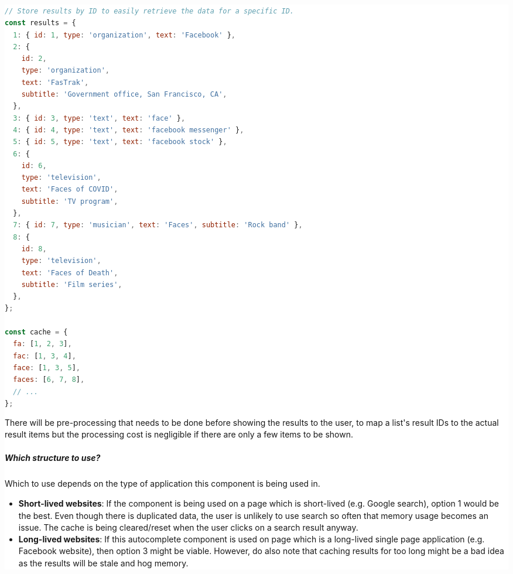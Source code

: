 ```js
// Store results by ID to easily retrieve the data for a specific ID.
const results = {
  1: { id: 1, type: 'organization', text: 'Facebook' },
  2: {
    id: 2,
    type: 'organization',
    text: 'FasTrak',
    subtitle: 'Government office, San Francisco, CA',
  },
  3: { id: 3, type: 'text', text: 'face' },
  4: { id: 4, type: 'text', text: 'facebook messenger' },
  5: { id: 5, type: 'text', text: 'facebook stock' },
  6: {
    id: 6,
    type: 'television',
    text: 'Faces of COVID',
    subtitle: 'TV program',
  },
  7: { id: 7, type: 'musician', text: 'Faces', subtitle: 'Rock band' },
  8: {
    id: 8,
    type: 'television',
    text: 'Faces of Death',
    subtitle: 'Film series',
  },
};

const cache = {
  fa: [1, 2, 3],
  fac: [1, 3, 4],
  face: [1, 3, 5],
  faces: [6, 7, 8],
  // ...
};

```

There will be pre-processing that needs to be done before showing the results to the user, to map a list's result IDs to the actual result items but the processing cost is negligible if there are only a few items to be shown.

##### **Which structure to use?**[​](https://www.greatfrontend.com/questions/system-design/autocomplete#which-structure-to-use "Direct link to which-structure-to-use")

Which to use depends on the type of application this component is being used in.

- **Short-lived websites**: If the component is being used on a page which is short-lived (e.g. Google search), option 1 would be the best. Even though there is duplicated data, the user is unlikely to use search so often that memory usage becomes an issue. The cache is being cleared/reset when the user clicks on a search result anyway.
- **Long-lived websites**: If this autocomplete component is used on page which is a long-lived single page application (e.g. Facebook website), then option 3 might be viable. However, do also note that caching results for too long might be a bad idea as the results will be stale and hog memory.
